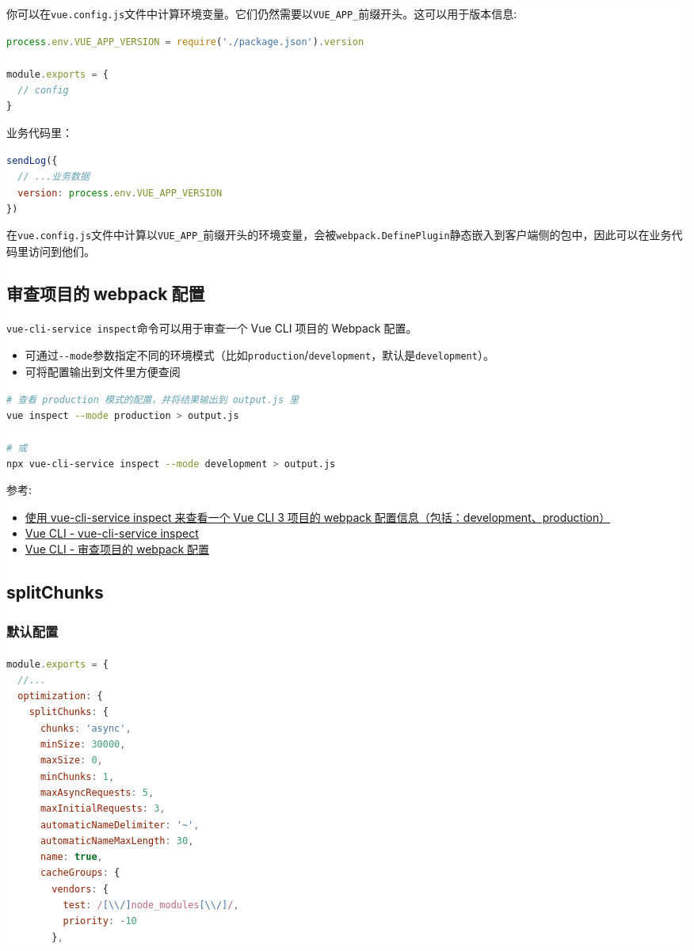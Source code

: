 你可以在`vue.config.js`文件中计算环境变量。它们仍然需要以`VUE_APP_`前缀开头。这可以用于版本信息:

```js
process.env.VUE_APP_VERSION = require('./package.json').version

module.exports = {
  // config
}
```

业务代码里：

```js
sendLog({
  // ...业务数据
  version: process.env.VUE_APP_VERSION
})
```

在`vue.config.js`文件中计算以`VUE_APP_`前缀开头的环境变量，会被`webpack.DefinePlugin`静态嵌入到客户端侧的包中，因此可以在业务代码里访问到他们。

## 审查项目的 webpack 配置

`vue-cli-service inspect`命令可以用于审查一个 Vue CLI 项目的 Webpack 配置。

- 可通过`--mode`参数指定不同的环境模式（比如`production`/`development`，默认是`development`）。
- 可将配置输出到文件里方便查阅

```sh
# 查看 production 模式的配置，并将结果输出到 output.js 里
vue inspect --mode production > output.js

# 或
npx vue-cli-service inspect --mode development > output.js
```

参考:

- [使用 vue-cli-service inspect 来查看一个 Vue CLI 3 项目的 webpack 配置信息（包括：development、production）](https://www.cnblogs.com/cag2050/p/10523096.html)
- [Vue CLI - vue-cli-service inspect](https://cli.vuejs.org/zh/guide/cli-service.html#vue-cli-service-inspect)
- [Vue CLI - 审查项目的 webpack 配置](https://cli.vuejs.org/zh/guide/webpack.html#%E5%AE%A1%E6%9F%A5%E9%A1%B9%E7%9B%AE%E7%9A%84-webpack-%E9%85%8D%E7%BD%AE)

## splitChunks

### 默认配置

```js
module.exports = {
  //...
  optimization: {
    splitChunks: {
      chunks: 'async',
      minSize: 30000,
      maxSize: 0,
      minChunks: 1,
      maxAsyncRequests: 5,
      maxInitialRequests: 3,
      automaticNameDelimiter: '~',
      automaticNameMaxLength: 30,
      name: true,
      cacheGroups: {
        vendors: {
          test: /[\\/]node_modules[\\/]/,
          priority: -10
        },
```